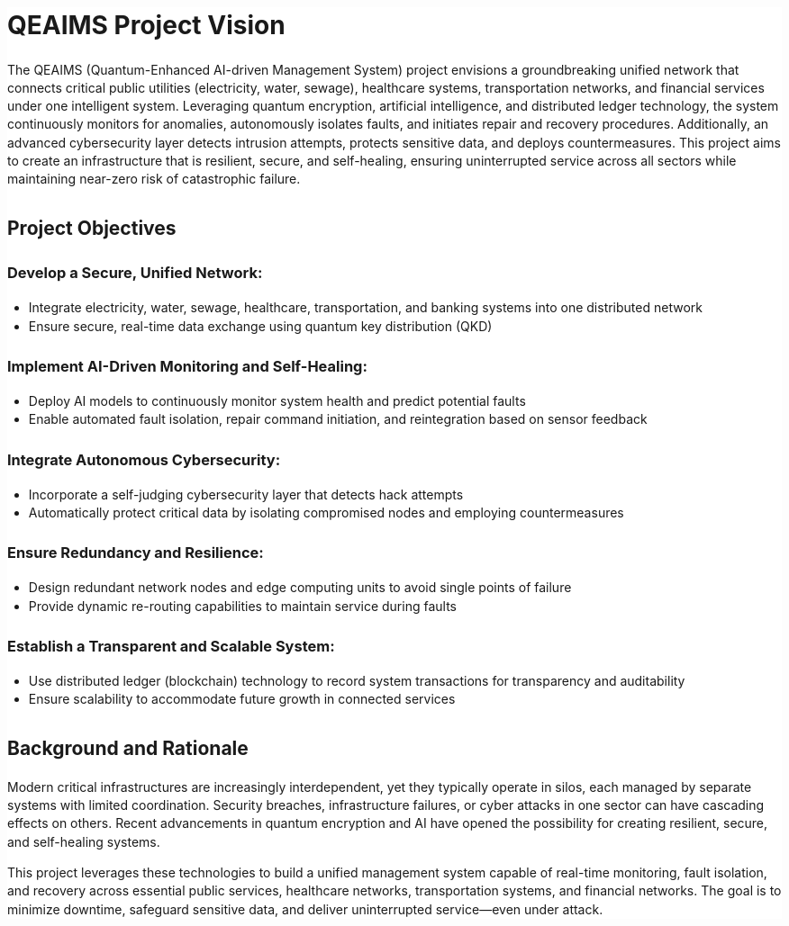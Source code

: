 # QEAIMS Project Vision

The QEAIMS (Quantum-Enhanced AI-driven Management System) project envisions a groundbreaking unified network that connects critical public utilities (electricity, water, sewage), healthcare systems, transportation networks, and financial services under one intelligent system. Leveraging quantum encryption, artificial intelligence, and distributed ledger technology, the system continuously monitors for anomalies, autonomously isolates faults, and initiates repair and recovery procedures. Additionally, an advanced cybersecurity layer detects intrusion attempts, protects sensitive data, and deploys countermeasures. This project aims to create an infrastructure that is resilient, secure, and self-healing, ensuring uninterrupted service across all sectors while maintaining near-zero risk of catastrophic failure.

## Project Objectives

### Develop a Secure, Unified Network:
- Integrate electricity, water, sewage, healthcare, transportation, and banking systems into one distributed network
- Ensure secure, real-time data exchange using quantum key distribution (QKD)

### Implement AI-Driven Monitoring and Self-Healing:
- Deploy AI models to continuously monitor system health and predict potential faults
- Enable automated fault isolation, repair command initiation, and reintegration based on sensor feedback

### Integrate Autonomous Cybersecurity:
- Incorporate a self-judging cybersecurity layer that detects hack attempts
- Automatically protect critical data by isolating compromised nodes and employing countermeasures

### Ensure Redundancy and Resilience:
- Design redundant network nodes and edge computing units to avoid single points of failure
- Provide dynamic re-routing capabilities to maintain service during faults

### Establish a Transparent and Scalable System:
- Use distributed ledger (blockchain) technology to record system transactions for transparency and auditability
- Ensure scalability to accommodate future growth in connected services

## Background and Rationale

Modern critical infrastructures are increasingly interdependent, yet they typically operate in silos, each managed by separate systems with limited coordination. Security breaches, infrastructure failures, or cyber attacks in one sector can have cascading effects on others. Recent advancements in quantum encryption and AI have opened the possibility for creating resilient, secure, and self-healing systems. 

This project leverages these technologies to build a unified management system capable of real-time monitoring, fault isolation, and recovery across essential public services, healthcare networks, transportation systems, and financial networks. The goal is to minimize downtime, safeguard sensitive data, and deliver uninterrupted service—even under attack.
